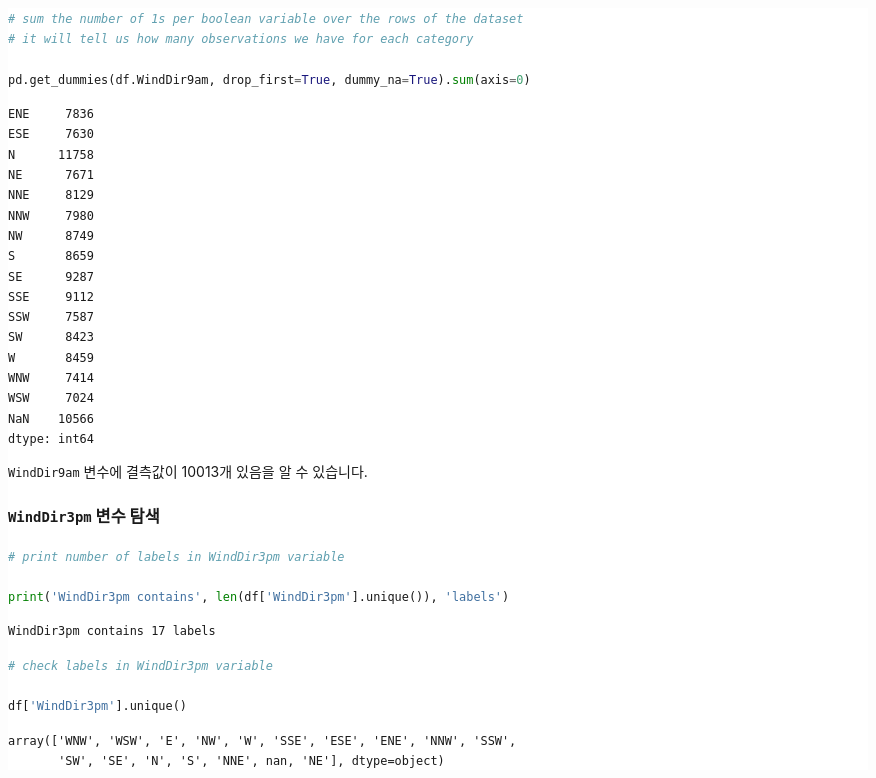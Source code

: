 


```python
# sum the number of 1s per boolean variable over the rows of the dataset
# it will tell us how many observations we have for each category

pd.get_dummies(df.WindDir9am, drop_first=True, dummy_na=True).sum(axis=0)
```




    ENE     7836
    ESE     7630
    N      11758
    NE      7671
    NNE     8129
    NNW     7980
    NW      8749
    S       8659
    SE      9287
    SSE     9112
    SSW     7587
    SW      8423
    W       8459
    WNW     7414
    WSW     7024
    NaN    10566
    dtype: int64



`WindDir9am` 변수에 결측값이 10013개 있음을 알 수 있습니다.

### `WindDir3pm` 변수 탐색


```python
# print number of labels in WindDir3pm variable

print('WindDir3pm contains', len(df['WindDir3pm'].unique()), 'labels')
```

    WindDir3pm contains 17 labels
    


```python
# check labels in WindDir3pm variable

df['WindDir3pm'].unique()
```




    array(['WNW', 'WSW', 'E', 'NW', 'W', 'SSE', 'ESE', 'ENE', 'NNW', 'SSW',
           'SW', 'SE', 'N', 'S', 'NNE', nan, 'NE'], dtype=object)


